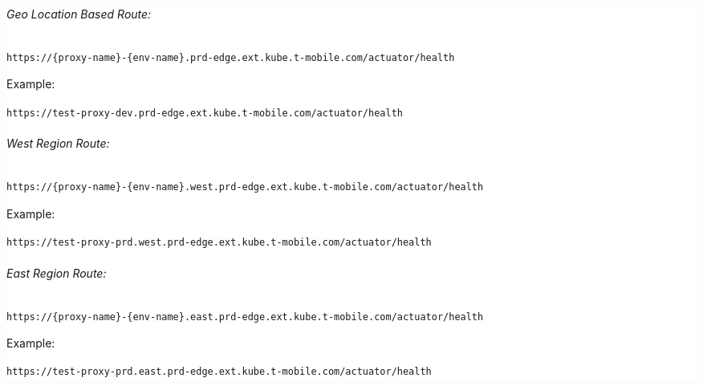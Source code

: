 ###### Geo Location Based Route:

`https://{proxy-name}-{env-name}.prd-edge.ext.kube.t-mobile.com/actuator/health`

Example:

`https://test-proxy-dev.prd-edge.ext.kube.t-mobile.com/actuator/health`

###### West Region Route:

`https://{proxy-name}-{env-name}.west.prd-edge.ext.kube.t-mobile.com/actuator/health`

Example:

`https://test-proxy-prd.west.prd-edge.ext.kube.t-mobile.com/actuator/health`

###### East Region Route:

`https://{proxy-name}-{env-name}.east.prd-edge.ext.kube.t-mobile.com/actuator/health`

Example:

`https://test-proxy-prd.east.prd-edge.ext.kube.t-mobile.com/actuator/health`
